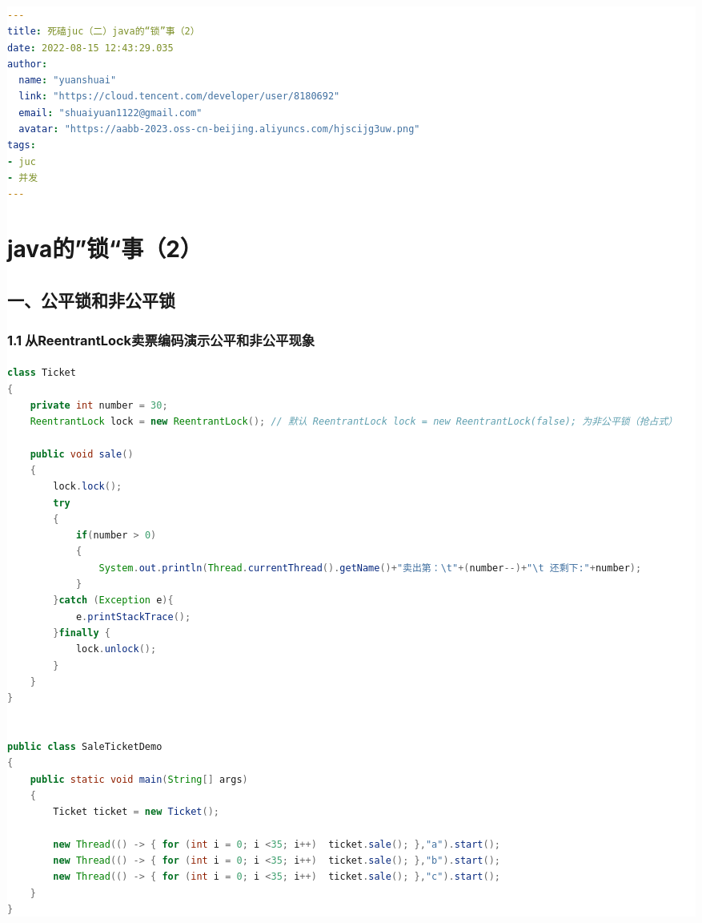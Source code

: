 ```yaml
---
title: 死磕juc（二）java的“锁”事（2）
date: 2022-08-15 12:43:29.035
author:
  name: "yuanshuai"
  link: "https://cloud.tencent.com/developer/user/8180692"
  email: "shuaiyuan1122@gmail.com"
  avatar: "https://aabb-2023.oss-cn-beijing.aliyuncs.com/hjscijg3uw.png"
tags: 
- juc
- 并发
---
```


# java的”锁“事（2）

## 一、公平锁和非公平锁

### 1.1 从ReentrantLock卖票编码演示公平和非公平现象

```java
class Ticket
{
    private int number = 30;
    ReentrantLock lock = new ReentrantLock(); // 默认 ReentrantLock lock = new ReentrantLock(false); 为非公平锁（抢占式）

    public void sale()
    {
        lock.lock();
        try
        {
            if(number > 0)
            {
                System.out.println(Thread.currentThread().getName()+"卖出第：\t"+(number--)+"\t 还剩下:"+number);
            }
        }catch (Exception e){
            e.printStackTrace();
        }finally {
            lock.unlock();
        }
    }
}


public class SaleTicketDemo
{
    public static void main(String[] args)
    {
        Ticket ticket = new Ticket();

        new Thread(() -> { for (int i = 0; i <35; i++)  ticket.sale(); },"a").start();
        new Thread(() -> { for (int i = 0; i <35; i++)  ticket.sale(); },"b").start();
        new Thread(() -> { for (int i = 0; i <35; i++)  ticket.sale(); },"c").start();
    }
}
```
